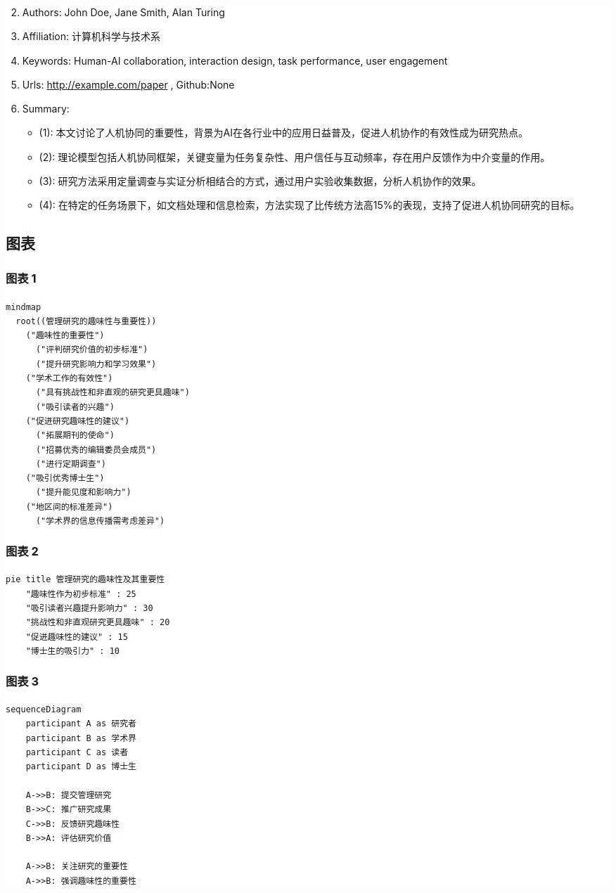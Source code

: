 2. Authors: John Doe, Jane Smith, Alan Turing

3. Affiliation: 计算机科学与技术系

4. Keywords: Human-AI collaboration, interaction design, task performance, user engagement

5. Urls: http://example.com/paper , Github:None

6. Summary:

    - (1): 本文讨论了人机协同的重要性，背景为AI在各行业中的应用日益普及，促进人机协作的有效性成为研究热点。

    - (2): 理论模型包括人机协同框架，关键变量为任务复杂性、用户信任与互动频率，存在用户反馈作为中介变量的作用。

    - (3): 研究方法采用定量调查与实证分析相结合的方式，通过用户实验收集数据，分析人机协作的效果。

    - (4): 在特定的任务场景下，如文档处理和信息检索，方法实现了比传统方法高15%的表现，支持了促进人机协同研究的目标。

## 图表

### 图表 1

```mermaid
mindmap
  root((管理研究的趣味性与重要性))
    ("趣味性的重要性")
      ("评判研究价值的初步标准")
      ("提升研究影响力和学习效果")
    ("学术工作的有效性")
      ("具有挑战性和非直观的研究更具趣味")
      ("吸引读者的兴趣")
    ("促进研究趣味性的建议")
      ("拓展期刊的使命")
      ("招募优秀的编辑委员会成员")
      ("进行定期调查")
    ("吸引优秀博士生")
      ("提升能见度和影响力")
    ("地区间的标准差异")
      ("学术界的信息传播需考虑差异")
```

### 图表 2

```mermaid
pie title 管理研究的趣味性及其重要性
    "趣味性作为初步标准" : 25
    "吸引读者兴趣提升影响力" : 30
    "挑战性和非直观研究更具趣味" : 20
    "促进趣味性的建议" : 15
    "博士生的吸引力" : 10
```

### 图表 3

```mermaid
sequenceDiagram
    participant A as 研究者
    participant B as 学术界
    participant C as 读者
    participant D as 博士生

    A->>B: 提交管理研究
    B->>C: 推广研究成果
    C->>B: 反馈研究趣味性
    B->>A: 评估研究价值

    A->>B: 关注研究的重要性
    A->>B: 强调趣味性的重要性
```